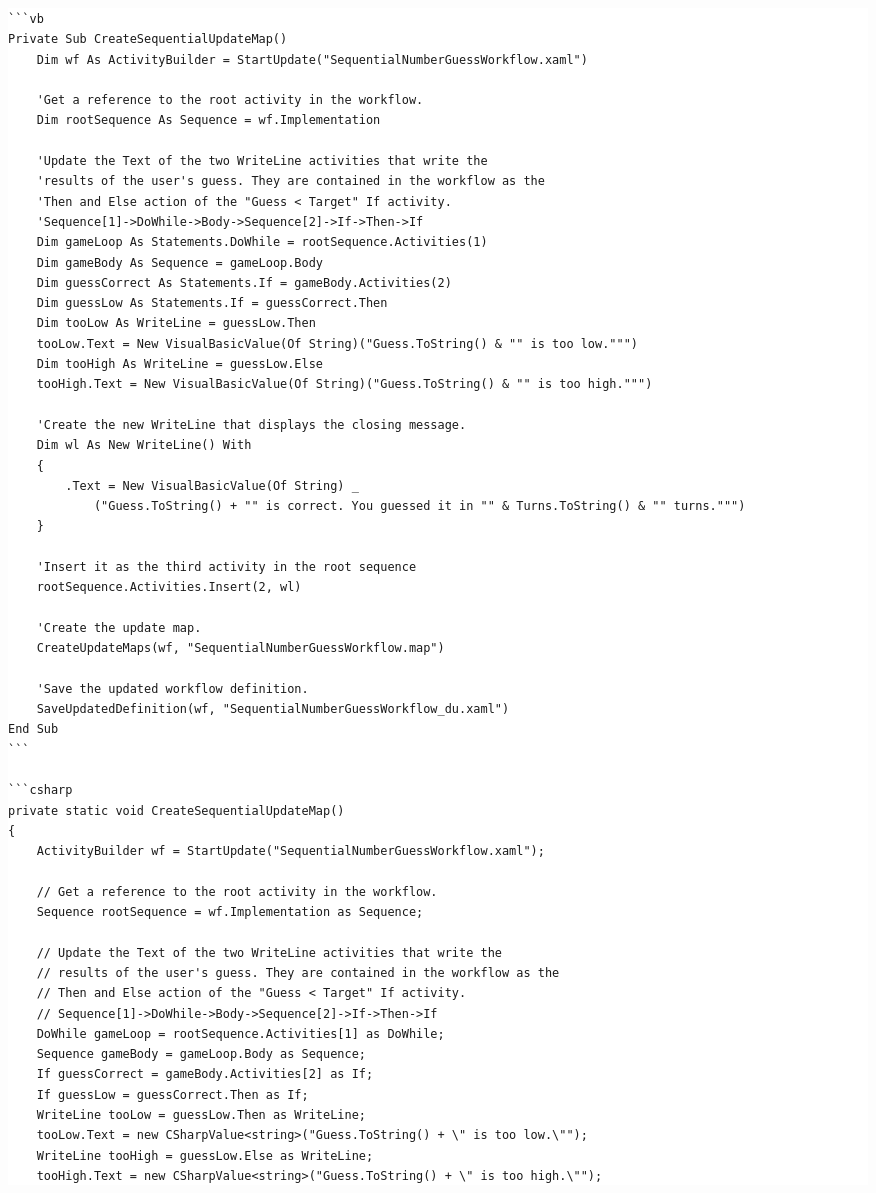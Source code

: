     ```vb
    Private Sub CreateSequentialUpdateMap()
        Dim wf As ActivityBuilder = StartUpdate("SequentialNumberGuessWorkflow.xaml")

        'Get a reference to the root activity in the workflow.
        Dim rootSequence As Sequence = wf.Implementation

        'Update the Text of the two WriteLine activities that write the
        'results of the user's guess. They are contained in the workflow as the
        'Then and Else action of the "Guess < Target" If activity.
        'Sequence[1]->DoWhile->Body->Sequence[2]->If->Then->If
        Dim gameLoop As Statements.DoWhile = rootSequence.Activities(1)
        Dim gameBody As Sequence = gameLoop.Body
        Dim guessCorrect As Statements.If = gameBody.Activities(2)
        Dim guessLow As Statements.If = guessCorrect.Then
        Dim tooLow As WriteLine = guessLow.Then
        tooLow.Text = New VisualBasicValue(Of String)("Guess.ToString() & "" is too low.""")
        Dim tooHigh As WriteLine = guessLow.Else
        tooHigh.Text = New VisualBasicValue(Of String)("Guess.ToString() & "" is too high.""")

        'Create the new WriteLine that displays the closing message.
        Dim wl As New WriteLine() With
        {
            .Text = New VisualBasicValue(Of String) _
                ("Guess.ToString() + "" is correct. You guessed it in "" & Turns.ToString() & "" turns.""")
        }

        'Insert it as the third activity in the root sequence
        rootSequence.Activities.Insert(2, wl)

        'Create the update map.
        CreateUpdateMaps(wf, "SequentialNumberGuessWorkflow.map")

        'Save the updated workflow definition.
        SaveUpdatedDefinition(wf, "SequentialNumberGuessWorkflow_du.xaml")
    End Sub
    ```

    ```csharp
    private static void CreateSequentialUpdateMap()
    {
        ActivityBuilder wf = StartUpdate("SequentialNumberGuessWorkflow.xaml");

        // Get a reference to the root activity in the workflow.
        Sequence rootSequence = wf.Implementation as Sequence;

        // Update the Text of the two WriteLine activities that write the
        // results of the user's guess. They are contained in the workflow as the
        // Then and Else action of the "Guess < Target" If activity.
        // Sequence[1]->DoWhile->Body->Sequence[2]->If->Then->If
        DoWhile gameLoop = rootSequence.Activities[1] as DoWhile;
        Sequence gameBody = gameLoop.Body as Sequence;
        If guessCorrect = gameBody.Activities[2] as If;
        If guessLow = guessCorrect.Then as If;
        WriteLine tooLow = guessLow.Then as WriteLine;
        tooLow.Text = new CSharpValue<string>("Guess.ToString() + \" is too low.\"");
        WriteLine tooHigh = guessLow.Else as WriteLine;
        tooHigh.Text = new CSharpValue<string>("Guess.ToString() + \" is too high.\"");
